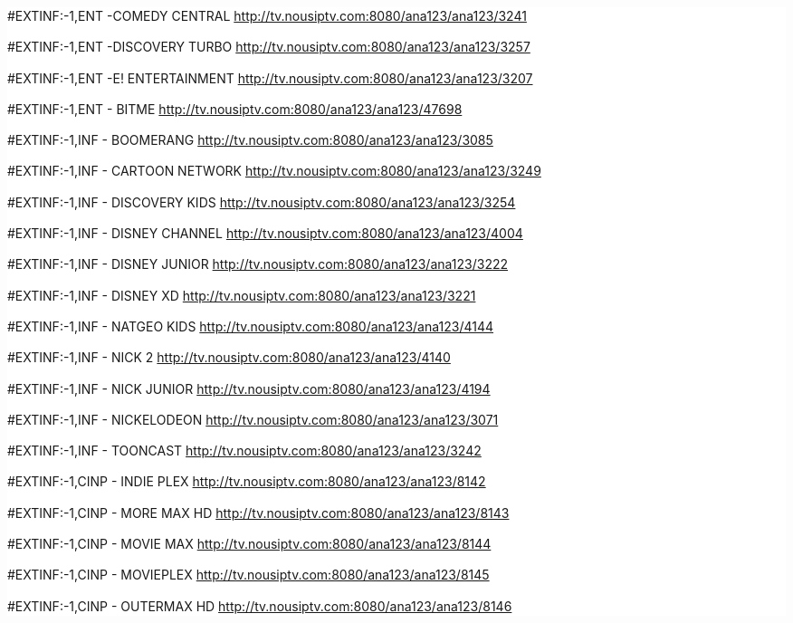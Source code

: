 #EXTINF:-1,ENT -COMEDY CENTRAL
http://tv.nousiptv.com:8080/ana123/ana123/3241

#EXTINF:-1,ENT -DISCOVERY TURBO
http://tv.nousiptv.com:8080/ana123/ana123/3257

#EXTINF:-1,ENT -E! ENTERTAINMENT
http://tv.nousiptv.com:8080/ana123/ana123/3207

#EXTINF:-1,ENT - BITME
http://tv.nousiptv.com:8080/ana123/ana123/47698

#EXTINF:-1,INF - BOOMERANG
http://tv.nousiptv.com:8080/ana123/ana123/3085

#EXTINF:-1,INF - CARTOON NETWORK
http://tv.nousiptv.com:8080/ana123/ana123/3249

#EXTINF:-1,INF - DISCOVERY KIDS
http://tv.nousiptv.com:8080/ana123/ana123/3254

#EXTINF:-1,INF - DISNEY CHANNEL
http://tv.nousiptv.com:8080/ana123/ana123/4004

#EXTINF:-1,INF - DISNEY JUNIOR
http://tv.nousiptv.com:8080/ana123/ana123/3222

#EXTINF:-1,INF - DISNEY XD
http://tv.nousiptv.com:8080/ana123/ana123/3221

#EXTINF:-1,INF - NATGEO KIDS
http://tv.nousiptv.com:8080/ana123/ana123/4144

#EXTINF:-1,INF - NICK 2
http://tv.nousiptv.com:8080/ana123/ana123/4140

#EXTINF:-1,INF - NICK JUNIOR
http://tv.nousiptv.com:8080/ana123/ana123/4194

#EXTINF:-1,INF - NICKELODEON
http://tv.nousiptv.com:8080/ana123/ana123/3071

#EXTINF:-1,INF - TOONCAST
http://tv.nousiptv.com:8080/ana123/ana123/3242

#EXTINF:-1,CINP - INDIE PLEX
http://tv.nousiptv.com:8080/ana123/ana123/8142

#EXTINF:-1,CINP - MORE MAX HD
http://tv.nousiptv.com:8080/ana123/ana123/8143

#EXTINF:-1,CINP - MOVIE MAX
http://tv.nousiptv.com:8080/ana123/ana123/8144

#EXTINF:-1,CINP - MOVIEPLEX
http://tv.nousiptv.com:8080/ana123/ana123/8145

#EXTINF:-1,CINP - OUTERMAX HD
http://tv.nousiptv.com:8080/ana123/ana123/8146
